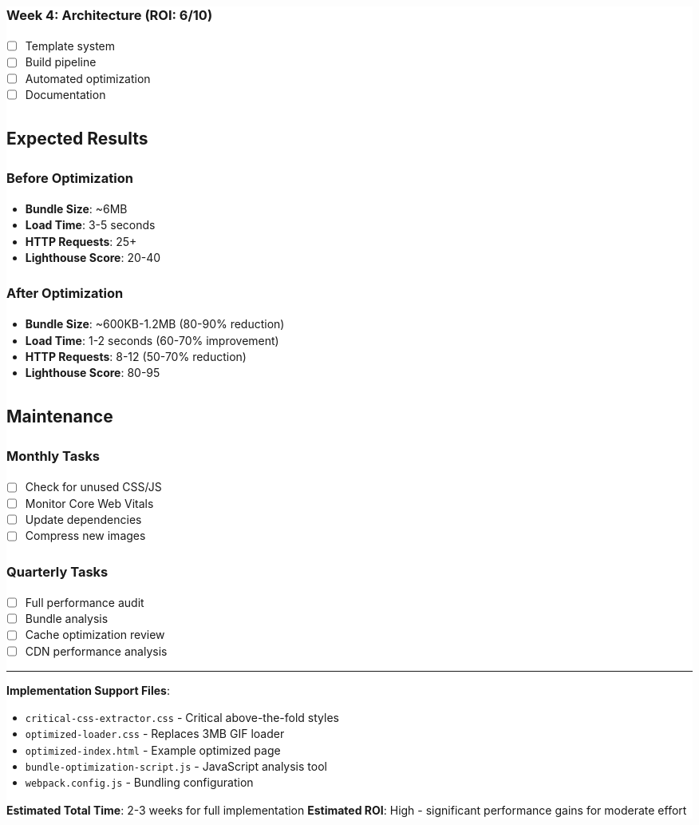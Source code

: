 ### Week 4: Architecture (ROI: 6/10)
- [ ] Template system
- [ ] Build pipeline
- [ ] Automated optimization
- [ ] Documentation

## Expected Results

### Before Optimization
- **Bundle Size**: ~6MB
- **Load Time**: 3-5 seconds
- **HTTP Requests**: 25+
- **Lighthouse Score**: 20-40

### After Optimization
- **Bundle Size**: ~600KB-1.2MB (80-90% reduction)
- **Load Time**: 1-2 seconds (60-70% improvement)
- **HTTP Requests**: 8-12 (50-70% reduction)
- **Lighthouse Score**: 80-95

## Maintenance

### Monthly Tasks
- [ ] Check for unused CSS/JS
- [ ] Monitor Core Web Vitals
- [ ] Update dependencies
- [ ] Compress new images

### Quarterly Tasks
- [ ] Full performance audit
- [ ] Bundle analysis
- [ ] Cache optimization review
- [ ] CDN performance analysis

---

**Implementation Support Files**:
- `critical-css-extractor.css` - Critical above-the-fold styles
- `optimized-loader.css` - Replaces 3MB GIF loader
- `optimized-index.html` - Example optimized page
- `bundle-optimization-script.js` - JavaScript analysis tool
- `webpack.config.js` - Bundling configuration

**Estimated Total Time**: 2-3 weeks for full implementation
**Estimated ROI**: High - significant performance gains for moderate effort